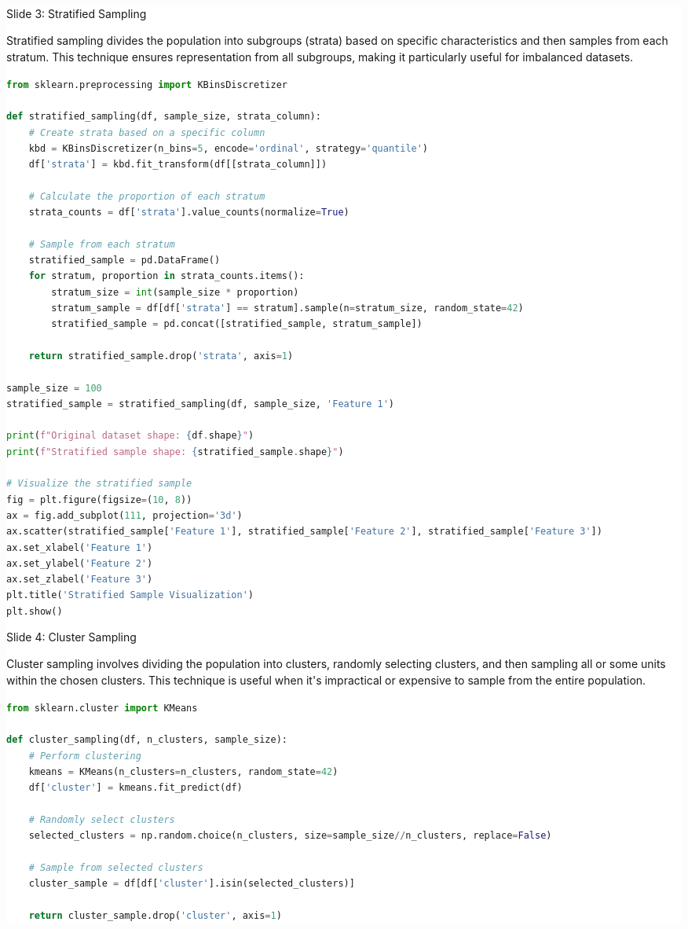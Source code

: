 Slide 3: Stratified Sampling

Stratified sampling divides the population into subgroups (strata) based on specific characteristics and then samples from each stratum. This technique ensures representation from all subgroups, making it particularly useful for imbalanced datasets.

```python
from sklearn.preprocessing import KBinsDiscretizer

def stratified_sampling(df, sample_size, strata_column):
    # Create strata based on a specific column
    kbd = KBinsDiscretizer(n_bins=5, encode='ordinal', strategy='quantile')
    df['strata'] = kbd.fit_transform(df[[strata_column]])
    
    # Calculate the proportion of each stratum
    strata_counts = df['strata'].value_counts(normalize=True)
    
    # Sample from each stratum
    stratified_sample = pd.DataFrame()
    for stratum, proportion in strata_counts.items():
        stratum_size = int(sample_size * proportion)
        stratum_sample = df[df['strata'] == stratum].sample(n=stratum_size, random_state=42)
        stratified_sample = pd.concat([stratified_sample, stratum_sample])
    
    return stratified_sample.drop('strata', axis=1)

sample_size = 100
stratified_sample = stratified_sampling(df, sample_size, 'Feature 1')

print(f"Original dataset shape: {df.shape}")
print(f"Stratified sample shape: {stratified_sample.shape}")

# Visualize the stratified sample
fig = plt.figure(figsize=(10, 8))
ax = fig.add_subplot(111, projection='3d')
ax.scatter(stratified_sample['Feature 1'], stratified_sample['Feature 2'], stratified_sample['Feature 3'])
ax.set_xlabel('Feature 1')
ax.set_ylabel('Feature 2')
ax.set_zlabel('Feature 3')
plt.title('Stratified Sample Visualization')
plt.show()
```

Slide 4: Cluster Sampling

Cluster sampling involves dividing the population into clusters, randomly selecting clusters, and then sampling all or some units within the chosen clusters. This technique is useful when it's impractical or expensive to sample from the entire population.

```python
from sklearn.cluster import KMeans

def cluster_sampling(df, n_clusters, sample_size):
    # Perform clustering
    kmeans = KMeans(n_clusters=n_clusters, random_state=42)
    df['cluster'] = kmeans.fit_predict(df)
    
    # Randomly select clusters
    selected_clusters = np.random.choice(n_clusters, size=sample_size//n_clusters, replace=False)
    
    # Sample from selected clusters
    cluster_sample = df[df['cluster'].isin(selected_clusters)]
    
    return cluster_sample.drop('cluster', axis=1)

```